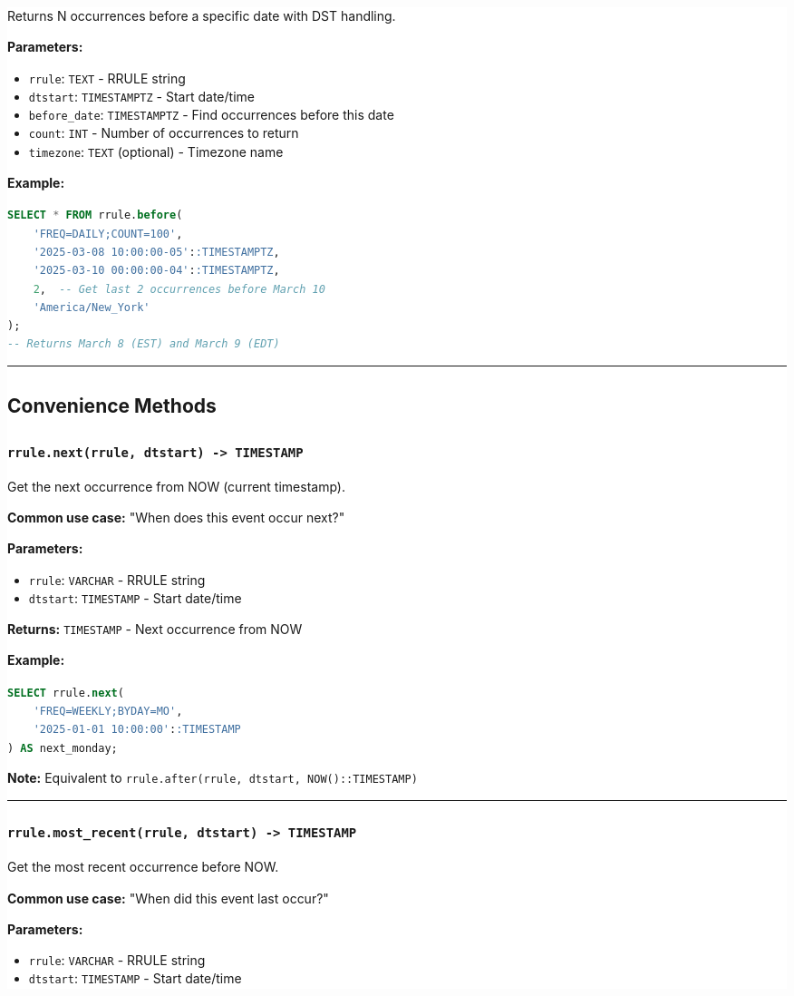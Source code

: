 Returns N occurrences before a specific date with DST handling.

**Parameters:**
- `rrule`: `TEXT` - RRULE string
- `dtstart`: `TIMESTAMPTZ` - Start date/time
- `before_date`: `TIMESTAMPTZ` - Find occurrences before this date
- `count`: `INT` - Number of occurrences to return
- `timezone`: `TEXT` (optional) - Timezone name

**Example:**
```sql
SELECT * FROM rrule.before(
    'FREQ=DAILY;COUNT=100',
    '2025-03-08 10:00:00-05'::TIMESTAMPTZ,
    '2025-03-10 00:00:00-04'::TIMESTAMPTZ,
    2,  -- Get last 2 occurrences before March 10
    'America/New_York'
);
-- Returns March 8 (EST) and March 9 (EDT)
```

---

## Convenience Methods

### `rrule.next(rrule, dtstart) -> TIMESTAMP`

Get the next occurrence from NOW (current timestamp).

**Common use case:** "When does this event occur next?"

**Parameters:**
- `rrule`: `VARCHAR` - RRULE string
- `dtstart`: `TIMESTAMP` - Start date/time

**Returns:** `TIMESTAMP` - Next occurrence from NOW

**Example:**
```sql
SELECT rrule.next(
    'FREQ=WEEKLY;BYDAY=MO',
    '2025-01-01 10:00:00'::TIMESTAMP
) AS next_monday;
```

**Note:** Equivalent to `rrule.after(rrule, dtstart, NOW()::TIMESTAMP)`

---

### `rrule.most_recent(rrule, dtstart) -> TIMESTAMP`

Get the most recent occurrence before NOW.

**Common use case:** "When did this event last occur?"

**Parameters:**
- `rrule`: `VARCHAR` - RRULE string
- `dtstart`: `TIMESTAMP` - Start date/time

